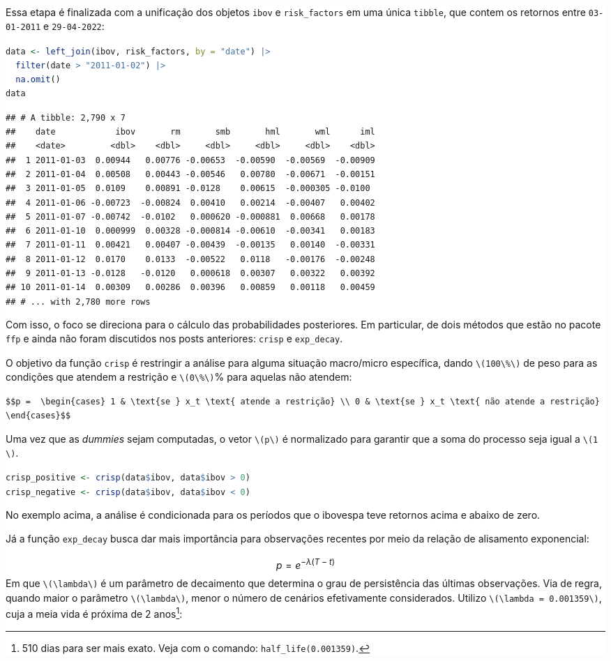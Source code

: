 Essa etapa é finalizada com a unificação dos objetos `ibov` e `risk_factors` em uma única `tibble`, que contem os retornos entre `03-01-2011` e `29-04-2022`:


```r
data <- left_join(ibov, risk_factors, by = "date") |> 
  filter(date > "2011-01-02") |> 
  na.omit()
data
```

```
## # A tibble: 2,790 x 7
##    date            ibov       rm       smb       hml       wml      iml
##    <date>         <dbl>    <dbl>     <dbl>     <dbl>     <dbl>    <dbl>
##  1 2011-01-03  0.00944   0.00776 -0.00653  -0.00590  -0.00569  -0.00909
##  2 2011-01-04  0.00508   0.00443 -0.00546   0.00780  -0.00671  -0.00151
##  3 2011-01-05  0.0109    0.00891 -0.0128    0.00615  -0.000305 -0.0100 
##  4 2011-01-06 -0.00723  -0.00824  0.00410   0.00214  -0.00407   0.00402
##  5 2011-01-07 -0.00742  -0.0102   0.000620 -0.000881  0.00668   0.00178
##  6 2011-01-10  0.000999  0.00328 -0.000814 -0.00610  -0.00341   0.00183
##  7 2011-01-11  0.00421   0.00407 -0.00439  -0.00135   0.00140  -0.00331
##  8 2011-01-12  0.0170    0.0133  -0.00522   0.0118   -0.00176  -0.00248
##  9 2011-01-13 -0.0128   -0.0120   0.000618  0.00307   0.00322   0.00392
## 10 2011-01-14  0.00309   0.00286  0.00396   0.00859   0.00118   0.00459
## # ... with 2,780 more rows
```

Com isso, o foco se direciona para o cálculo das probabilidades posteriores. Em particular, de dois métodos que estão no pacote `ffp` e ainda não foram discutidos nos posts anteriores: `crisp` e `exp_decay`. 

O objetivo da função `crisp` é restringir a análise para alguma situação macro/micro específica, dando `\(100\%\)` de peso para as condições que atendem a restrição e `\(0\%\)`% para aquelas não atendem:

`$$p = 
\begin{cases}
    1 & \text{se } x_t \text{ atende a restrição} \\
    0 & \text{se } x_t \text{ não atende a restrição}
\end{cases}$$`

Uma vez que as _dummies_ sejam computadas, o vetor `\(p\)` é normalizado para garantir que a soma do processo seja igual a `\(1\)`. 


```r
crisp_positive <- crisp(data$ibov, data$ibov > 0)
crisp_negative <- crisp(data$ibov, data$ibov < 0)
```

No exemplo acima, a análise é condicionada para os períodos que o ibovespa teve retornos acima e abaixo de zero. 

Já a função `exp_decay` busca dar mais importância para observações recentes por meio da relação de alisamento exponencial:

$$ p = e^{-\lambda(T-t)}$$
Em que `\(\lambda\)` é um parâmetro de decaimento que determina o grau de persistência das últimas observações. Via de regra, quando maior o parâmetro `\(\lambda\)`, menor o número de cenários efetivamente considerados. Utilizo `\(\lambda = 0.001359\)`, cuja a meia vida é próxima de 2 anos[^1]:


[^1]: 510 dias para ser mais exato. Veja com o comando: `half_life(0.001359)`.